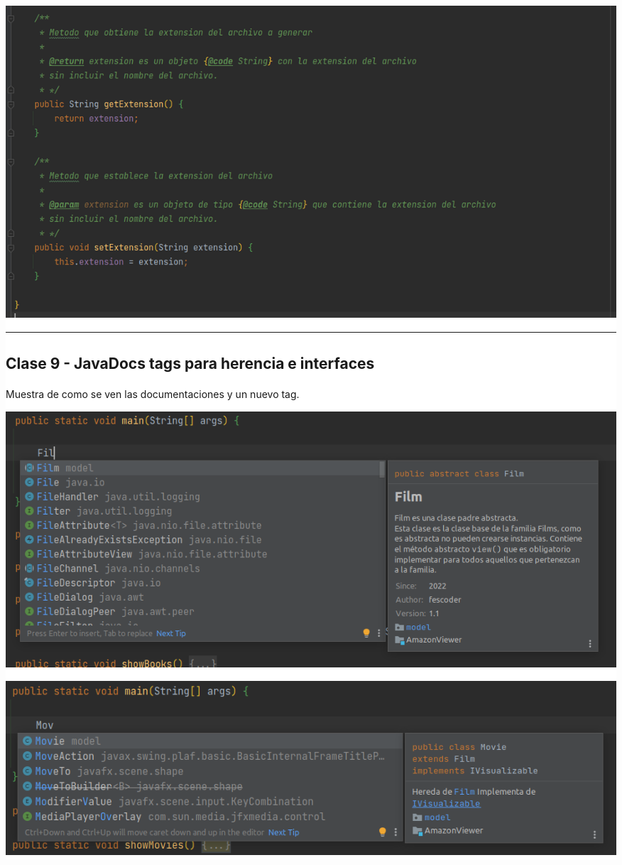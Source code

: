 ![08_Reto_04](src/Curso_Avanzado_de_Java_SE/08_Reto_04.png)

---

## Clase 9 - JavaDocs tags para herencia e interfaces

Muestra de como se ven las documentaciones y un nuevo tag.

![09_Tags_herencia_interfaces_01](src/Curso_Avanzado_de_Java_SE/09_Tags_herencia_interfaces_01.png)

![09_Tags_herencia_interfaces_02](src/Curso_Avanzado_de_Java_SE/09_Tags_herencia_interfaces_02.png)
